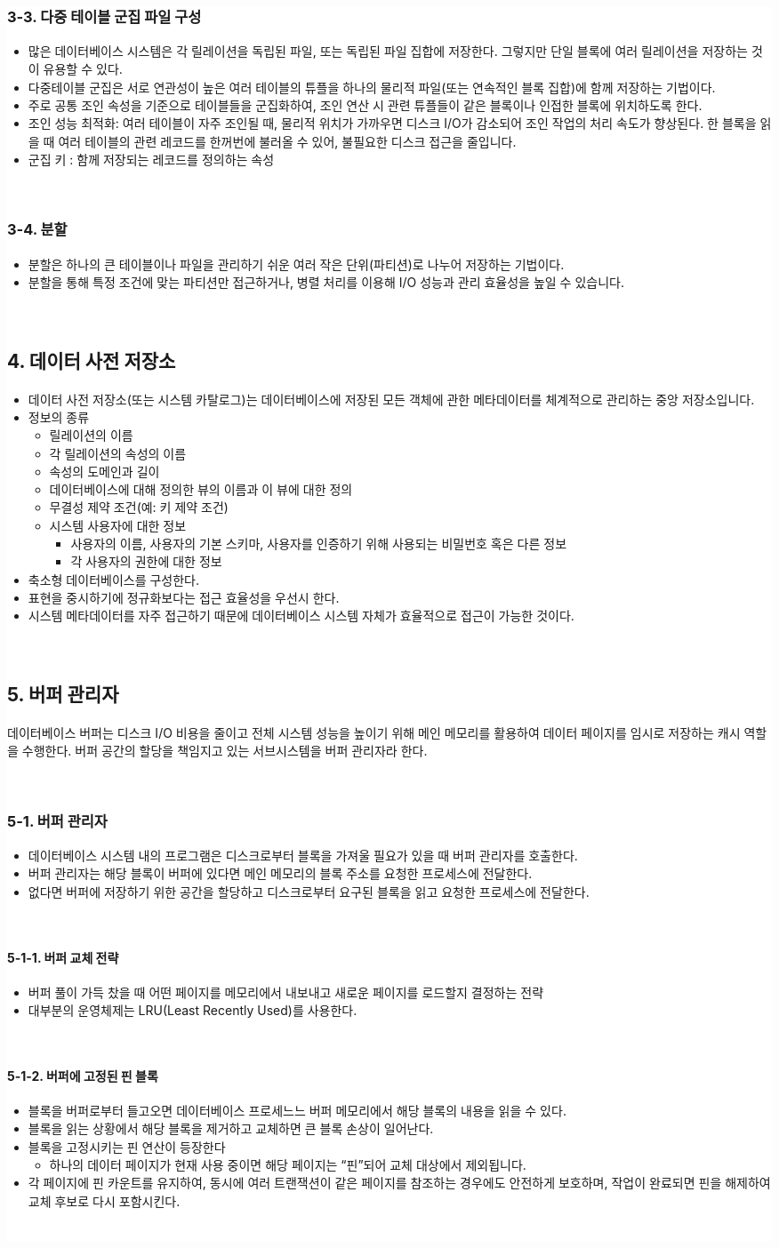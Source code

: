 ### 3-3. 다중 테이블 군집 파일 구성
- 많은 데이터베이스 시스템은 각 릴레이션을 독립된 파일, 또는 독립된 파일 집합에 저장한다. 그렇지만 단일 블록에 여러 릴레이션을 저장하는 것이 유용할 수 있다.
- 다중테이블 군집은 서로 연관성이 높은 여러 테이블의 튜플을 하나의 물리적 파일(또는 연속적인 블록 집합)에 함께 저장하는 기법이다.
- 주로 공통 조인 속성을 기준으로 테이블들을 군집화하여, 조인 연산 시 관련 튜플들이 같은 블록이나 인접한 블록에 위치하도록 한다.
- 조인 성능 최적화: 여러 테이블이 자주 조인될 때, 물리적 위치가 가까우면 디스크 I/O가 감소되어 조인 작업의 처리 속도가 향상된다. 한 블록을 읽을 때 여러 테이블의 관련 레코드를 한꺼번에 불러올 수 있어, 불필요한 디스크 접근을 줄입니다.
- 군집 키 : 함께 저장되는 레코드를 정의하는 속성
<br>

### 3-4. 분할
- 분할은 하나의 큰 테이블이나 파일을 관리하기 쉬운 여러 작은 단위(파티션)로 나누어 저장하는 기법이다.
- 분할을 통해 특정 조건에 맞는 파티션만 접근하거나, 병렬 처리를 이용해 I/O 성능과 관리 효율성을 높일 수 있습니다.

<br>

## 4. 데이터 사전 저장소
- 데이터 사전 저장소(또는 시스템 카탈로그)는 데이터베이스에 저장된 모든 객체에 관한 메타데이터를 체계적으로 관리하는 중앙 저장소입니다.
- 정보의 종류
  - 릴레이션의 이름
  - 각 릴레이션의 속성의 이름
  - 속성의 도메인과 길이
  - 데이터베이스에 대해 정의한 뷰의 이름과 이 뷰에 대한 정의
  - 무결성 제약 조건(예: 키 제약 조건)
  - 시스템 사용자에 대한 정보
    - 사용자의 이름, 사용자의 기본 스키마, 사용자를 인증하기 위해 사용되는 비밀번호 혹은 다른 정보
    - 각 사용자의 권한에 대한 정보
- 축소형 데이터베이스를 구성한다.
- 표현을 중시하기에 정규화보다는 접근 효율성을 우선시 한다.
- 시스템 메타데이터를 자주 접근하기 때문에 데이터베이스 시스템 자체가 효율적으로 접근이 가능한 것이다.

<br>

## 5. 버퍼 관리자
데이터베이스 버퍼는 디스크 I/O 비용을 줄이고 전체 시스템 성능을 높이기 위해 메인 메모리를 활용하여 데이터 페이지를 임시로 저장하는 캐시 역할을 수행한다.
버퍼 공간의 할당을 책임지고 있는 서브시스템을 버퍼 관리자라 한다.

<br>

### 5-1. 버퍼 관리자
- 데이터베이스 시스템 내의 프로그램은 디스크로부터 블록을 가져울 필요가 있을 때 버퍼 관리자를 호출한다.
- 버퍼 관리자는 해당 블록이 버퍼에 있다면 메인 메모리의 블록 주소를 요청한 프로세스에 전달한다.
- 없다면 버퍼에 저장하기 위한 공간을 할당하고 디스크로부터 요구된 블록을 읽고 요청한 프로세스에 전달한다.
<br>

#### 5-1-1. 버퍼 교체 전략
- 버퍼 풀이 가득 찼을 때 어떤 페이지를 메모리에서 내보내고 새로운 페이지를 로드할지 결정하는 전략
- 대부분의 운영체제는 LRU(Least Recently Used)를 사용한다.
<br>

#### 5-1-2. 버퍼에 고정된 핀 블록
- 블록을 버퍼로부터 들고오면 데이터베이스 프로세느느 버퍼 메모리에서 해당 블록의 내용을 읽을 수 있다.
- 블록을 읽는 상황에서 해당 블록을 제거하고 교체하면 큰 블록 손상이 일어난다.
- 블록을 고정시키는 핀 연산이 등장한다
  - 하나의 데이터 페이지가 현재 사용 중이면 해당 페이지는 “핀”되어 교체 대상에서 제외됩니다.
- 각 페이지에 핀 카운트를 유지하여, 동시에 여러 트랜잭션이 같은 페이지를 참조하는 경우에도 안전하게 보호하며, 작업이 완료되면 핀을 해제하여 교체 후보로 다시 포함시킨다.
<br>
